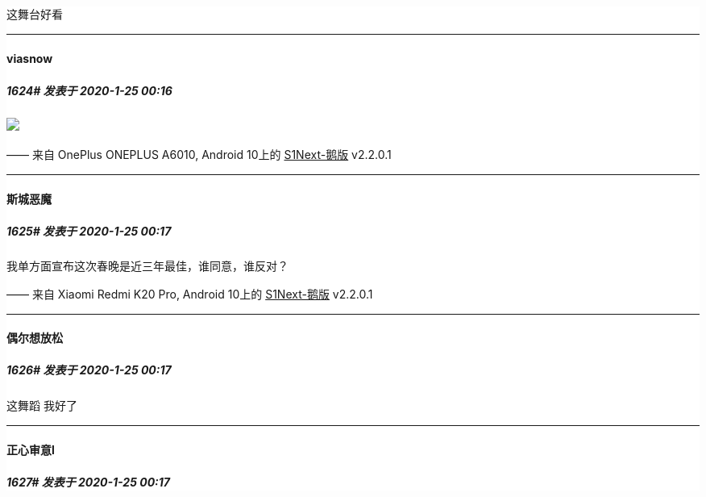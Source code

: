 


这舞台好看







-----

####  viasnow  
##### 1624#       发表于 2020-1-25 00:16



<img src="https://static.saraba1st.com/image/smiley/face2017/145.png" referrerpolicy="no-referrer">

—— 来自 OnePlus ONEPLUS A6010, Android 10上的 [S1Next-鹅版](https://github.com/ykrank/S1-Next/releases) v2.2.0.1







-----

####  斯城恶魔  
##### 1625#       发表于 2020-1-25 00:17




我单方面宣布这次春晚是近三年最佳，谁同意，谁反对？

—— 来自 Xiaomi Redmi K20 Pro, Android 10上的 [S1Next-鹅版](https://github.com/ykrank/S1-Next/releases) v2.2.0.1







-----

####  偶尔想放松  
##### 1626#       发表于 2020-1-25 00:17




这舞蹈 我好了







-----

####  正心审意l  
##### 1627#       发表于 2020-1-25 00:17
